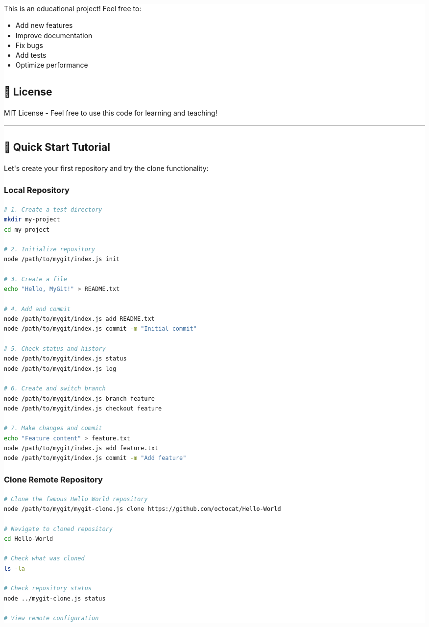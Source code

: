 This is an educational project! Feel free to:
- Add new features
- Improve documentation
- Fix bugs
- Add tests
- Optimize performance

## 📄 License

MIT License - Feel free to use this code for learning and teaching!

---

## 🎯 Quick Start Tutorial

Let's create your first repository and try the clone functionality:

### Local Repository

```bash
# 1. Create a test directory
mkdir my-project
cd my-project

# 2. Initialize repository
node /path/to/mygit/index.js init

# 3. Create a file
echo "Hello, MyGit!" > README.txt

# 4. Add and commit
node /path/to/mygit/index.js add README.txt
node /path/to/mygit/index.js commit -m "Initial commit"

# 5. Check status and history
node /path/to/mygit/index.js status
node /path/to/mygit/index.js log

# 6. Create and switch branch
node /path/to/mygit/index.js branch feature
node /path/to/mygit/index.js checkout feature

# 7. Make changes and commit
echo "Feature content" > feature.txt
node /path/to/mygit/index.js add feature.txt
node /path/to/mygit/index.js commit -m "Add feature"
```

### Clone Remote Repository

```bash
# Clone the famous Hello World repository
node /path/to/mygit/mygit-clone.js clone https://github.com/octocat/Hello-World

# Navigate to cloned repository
cd Hello-World

# Check what was cloned
ls -la

# Check repository status
node ../mygit-clone.js status

# View remote configuration
```